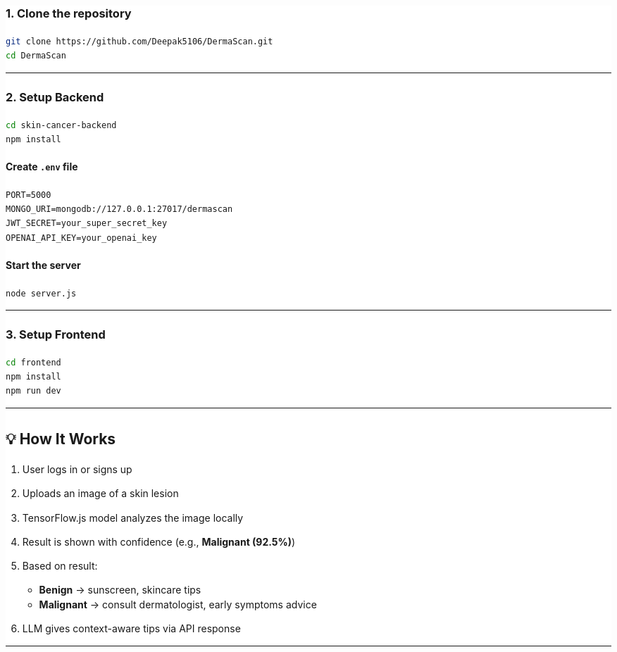 ### 1. Clone the repository

```bash
git clone https://github.com/Deepak5106/DermaScan.git
cd DermaScan
```

---

### 2. Setup Backend

```bash
cd skin-cancer-backend
npm install
```

#### Create `.env` file

```env
PORT=5000
MONGO_URI=mongodb://127.0.0.1:27017/dermascan
JWT_SECRET=your_super_secret_key
OPENAI_API_KEY=your_openai_key
```

#### Start the server

```bash
node server.js
```

---

### 3. Setup Frontend

```bash
cd frontend
npm install
npm run dev
```

---

## 💡 How It Works

1. User logs in or signs up
2. Uploads an image of a skin lesion
3. TensorFlow\.js model analyzes the image locally
4. Result is shown with confidence (e.g., **Malignant (92.5%)**)
5. Based on result:

   * **Benign** → sunscreen, skincare tips
   * **Malignant** → consult dermatologist, early symptoms advice
6. LLM gives context-aware tips via API response

---
